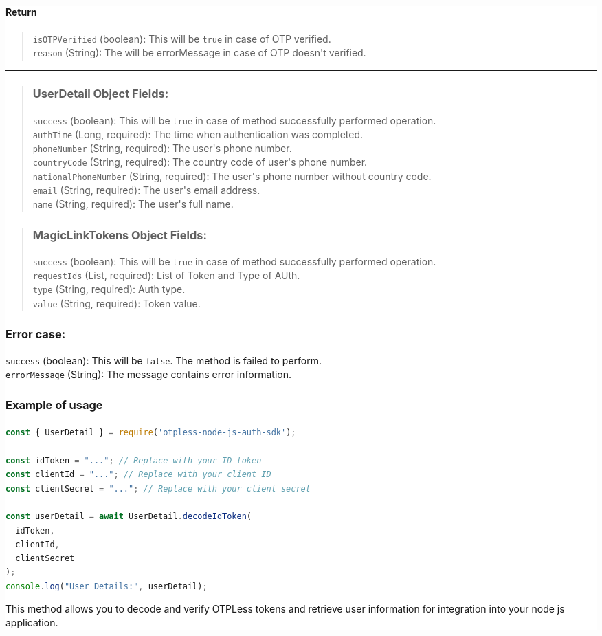 #### Return

> `isOTPVerified` (boolean): This will be `true` in case of OTP verified.<br>
> `reason` (String): The will be errorMessage in case of OTP doesn't verified.<br>

---

> ### UserDetail Object Fields:
>
> `success` (boolean): This will be `true` in case of method successfully performed operation.<br>
> `authTime` (Long, required): The time when authentication was completed.<br>
> `phoneNumber` (String, required): The user's phone number.<br>
> `countryCode` (String, required): The country code of user's phone number.<br> 
> `nationalPhoneNumber` (String, required): The user's phone number without country code.<br> 
> `email` (String, required): The user's email address.<br> 
> `name` (String, required): The user's full name.<br>

> ### MagicLinkTokens Object Fields:
>
> `success` (boolean): This will be `true` in case of method successfully performed operation.<br> 
> `requestIds` (List, required): List of Token and Type of AUth.<br>
> `type` (String, required): Auth type.<br> 
> `value` (String, required): Token value.<br>

### Error case:

`success` (boolean): This will be `false`. The method is failed to perform.<br>
`errorMessage` (String): The message contains error information.<br>

### Example of usage

```javascript
const { UserDetail } = require('otpless-node-js-auth-sdk');

const idToken = "..."; // Replace with your ID token
const clientId = "..."; // Replace with your client ID
const clientSecret = "..."; // Replace with your client secret

const userDetail = await UserDetail.decodeIdToken(
  idToken,
  clientId,
  clientSecret
);
console.log("User Details:", userDetail);
```

This method allows you to decode and verify OTPLess tokens and retrieve user information for integration into your
node js application.
